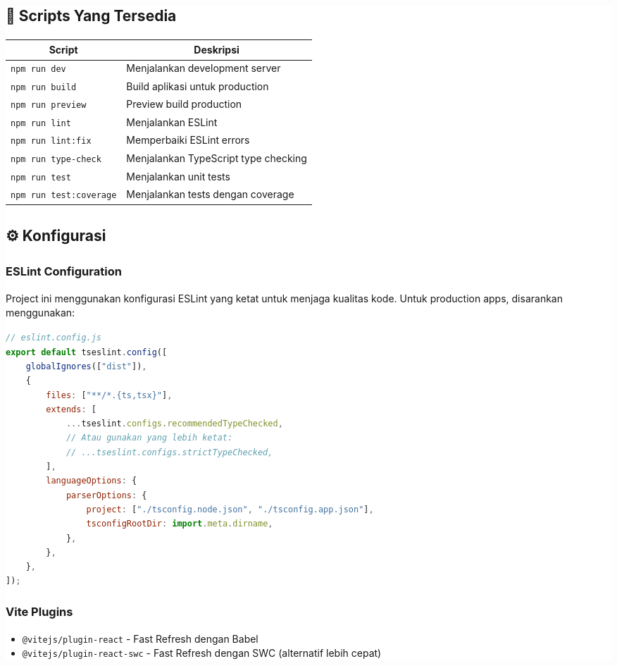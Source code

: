 ## 📜 Scripts Yang Tersedia

| Script                  | Deskripsi                            |
| ----------------------- | ------------------------------------ |
| `npm run dev`           | Menjalankan development server       |
| `npm run build`         | Build aplikasi untuk production      |
| `npm run preview`       | Preview build production             |
| `npm run lint`          | Menjalankan ESLint                   |
| `npm run lint:fix`      | Memperbaiki ESLint errors            |
| `npm run type-check`    | Menjalankan TypeScript type checking |
| `npm run test`          | Menjalankan unit tests               |
| `npm run test:coverage` | Menjalankan tests dengan coverage    |

## ⚙️ Konfigurasi

### ESLint Configuration

Project ini menggunakan konfigurasi ESLint yang ketat untuk menjaga kualitas kode. Untuk production apps, disarankan menggunakan:

```javascript
// eslint.config.js
export default tseslint.config([
	globalIgnores(["dist"]),
	{
		files: ["**/*.{ts,tsx}"],
		extends: [
			...tseslint.configs.recommendedTypeChecked,
			// Atau gunakan yang lebih ketat:
			// ...tseslint.configs.strictTypeChecked,
		],
		languageOptions: {
			parserOptions: {
				project: ["./tsconfig.node.json", "./tsconfig.app.json"],
				tsconfigRootDir: import.meta.dirname,
			},
		},
	},
]);
```

### Vite Plugins

- `@vitejs/plugin-react` - Fast Refresh dengan Babel
- `@vitejs/plugin-react-swc` - Fast Refresh dengan SWC (alternatif lebih cepat)
